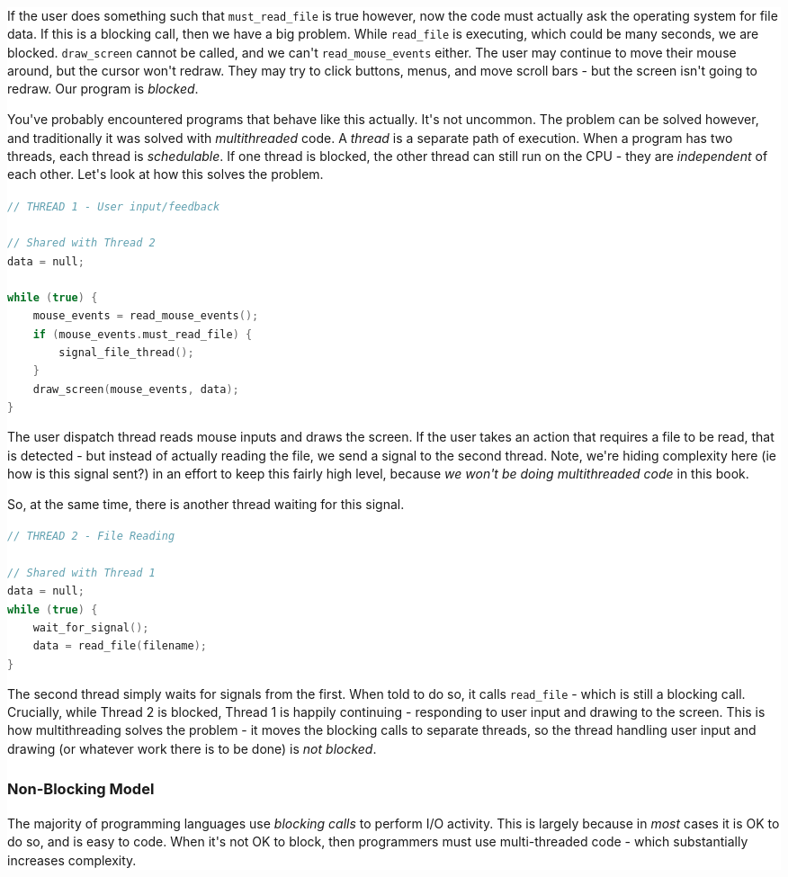 If the user does something such that `must_read_file` is true however, now the code must actually ask the operating system for file data.  If this is a blocking call, then we have a big problem.  While `read_file` is executing, which could be many seconds, we are blocked.  `draw_screen` cannot be called, and we can't `read_mouse_events` either.  The user may continue to move their mouse around, but the cursor won't redraw.  They may try to click buttons, menus, and move scroll bars - but the screen isn't going to redraw.  Our program is *blocked*.

You've probably encountered programs that behave like this actually.  It's not uncommon.  The problem can be solved however, and traditionally it was solved with *multithreaded* code.  A *thread* is a separate path of execution.  When a program has two threads, each thread is *schedulable*.  If one thread is blocked, the other thread can still run on the CPU - they are *independent* of each other.  Let's look at how this solves the problem.

```c++
// THREAD 1 - User input/feedback

// Shared with Thread 2
data = null;

while (true) {    
    mouse_events = read_mouse_events();
    if (mouse_events.must_read_file) {
        signal_file_thread();
    }
    draw_screen(mouse_events, data);
}
```
The user dispatch thread reads mouse inputs and draws the screen.  If the user takes an action that requires a file to be read, that is detected - but instead of actually reading the file, we send a signal to the second thread.  Note, we're hiding complexity here (ie how is this signal sent?) in an effort to keep this fairly high level, because *we won't be doing multithreaded code* in this book.  

So, at the same time, there is another thread waiting for this signal.

```c++
// THREAD 2 - File Reading

// Shared with Thread 1
data = null; 
while (true) {
    wait_for_signal();
    data = read_file(filename);
}
```
The second thread simply waits for signals from the first.  When told to do so, it calls `read_file` - which is still a blocking call.  Crucially, while Thread 2 is blocked, Thread 1 is happily continuing - responding to user input and drawing to the screen.  This is how multithreading solves the problem - it moves the blocking calls to separate threads, so the thread handling user input and drawing (or whatever work there is to be done) is *not blocked*.

### Non-Blocking Model
The majority of programming languages use *blocking calls* to perform I/O activity.  This is largely because in *most* cases it is OK to do so, and is easy to code.  When it's not OK to block, then programmers must use multi-threaded code - which substantially increases complexity.
